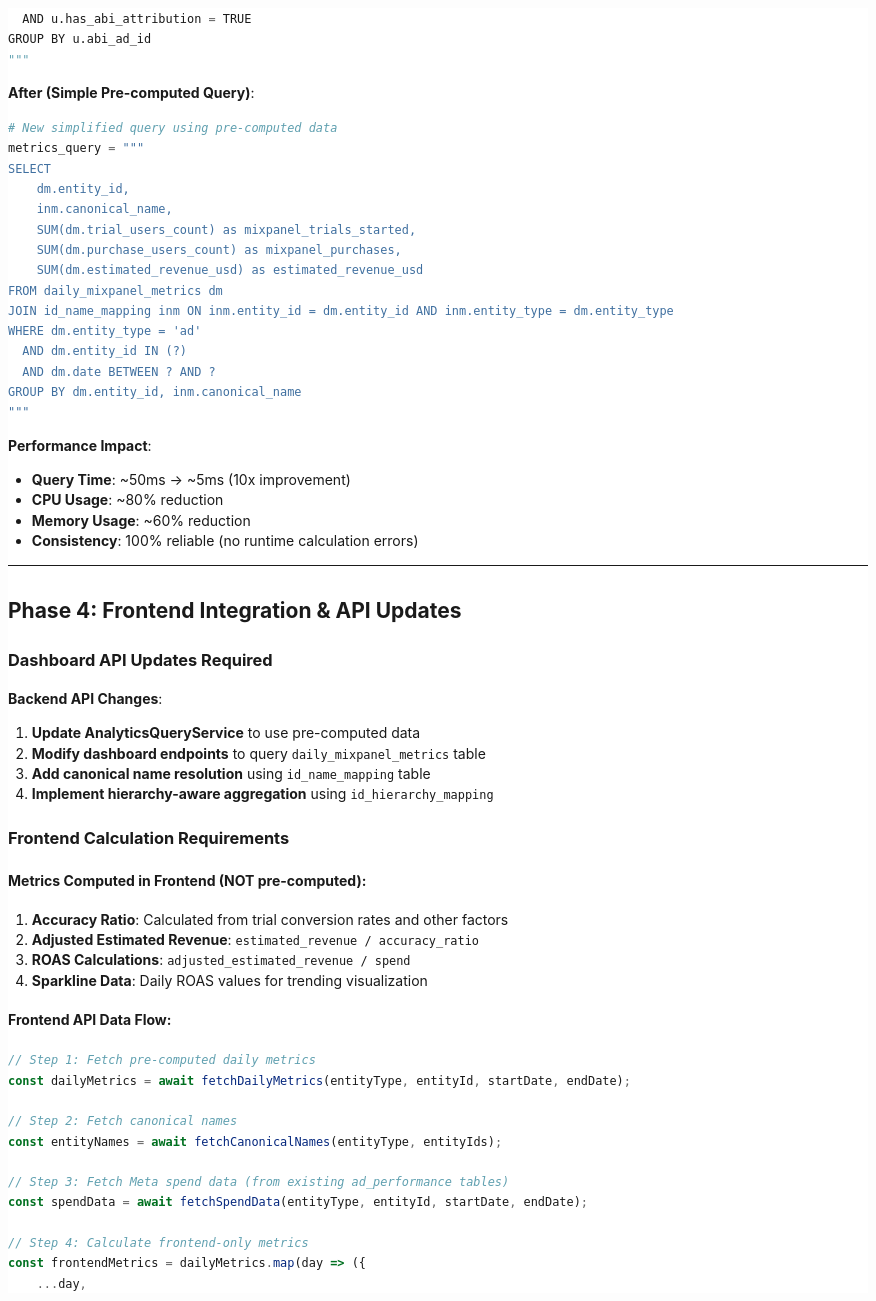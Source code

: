 ```python
  AND u.has_abi_attribution = TRUE
GROUP BY u.abi_ad_id
"""
```

**After (Simple Pre-computed Query)**:
```python
# New simplified query using pre-computed data
metrics_query = """
SELECT 
    dm.entity_id,
    inm.canonical_name,
    SUM(dm.trial_users_count) as mixpanel_trials_started,
    SUM(dm.purchase_users_count) as mixpanel_purchases, 
    SUM(dm.estimated_revenue_usd) as estimated_revenue_usd
FROM daily_mixpanel_metrics dm
JOIN id_name_mapping inm ON inm.entity_id = dm.entity_id AND inm.entity_type = dm.entity_type
WHERE dm.entity_type = 'ad'
  AND dm.entity_id IN (?)
  AND dm.date BETWEEN ? AND ?
GROUP BY dm.entity_id, inm.canonical_name
"""
```

**Performance Impact**:
- **Query Time**: ~50ms → ~5ms (10x improvement)
- **CPU Usage**: ~80% reduction 
- **Memory Usage**: ~60% reduction
- **Consistency**: 100% reliable (no runtime calculation errors)

---

## Phase 4: Frontend Integration & API Updates

### Dashboard API Updates Required

**Backend API Changes**:
1. **Update AnalyticsQueryService** to use pre-computed data
2. **Modify dashboard endpoints** to query `daily_mixpanel_metrics` table
3. **Add canonical name resolution** using `id_name_mapping` table
4. **Implement hierarchy-aware aggregation** using `id_hierarchy_mapping`

### Frontend Calculation Requirements

#### Metrics Computed in Frontend (NOT pre-computed):
1. **Accuracy Ratio**: Calculated from trial conversion rates and other factors
2. **Adjusted Estimated Revenue**: `estimated_revenue / accuracy_ratio`
3. **ROAS Calculations**: `adjusted_estimated_revenue / spend`
4. **Sparkline Data**: Daily ROAS values for trending visualization

#### Frontend API Data Flow:
```javascript
// Step 1: Fetch pre-computed daily metrics
const dailyMetrics = await fetchDailyMetrics(entityType, entityId, startDate, endDate);

// Step 2: Fetch canonical names
const entityNames = await fetchCanonicalNames(entityType, entityIds);

// Step 3: Fetch Meta spend data (from existing ad_performance tables)
const spendData = await fetchSpendData(entityType, entityId, startDate, endDate);

// Step 4: Calculate frontend-only metrics
const frontendMetrics = dailyMetrics.map(day => ({
    ...day,
```